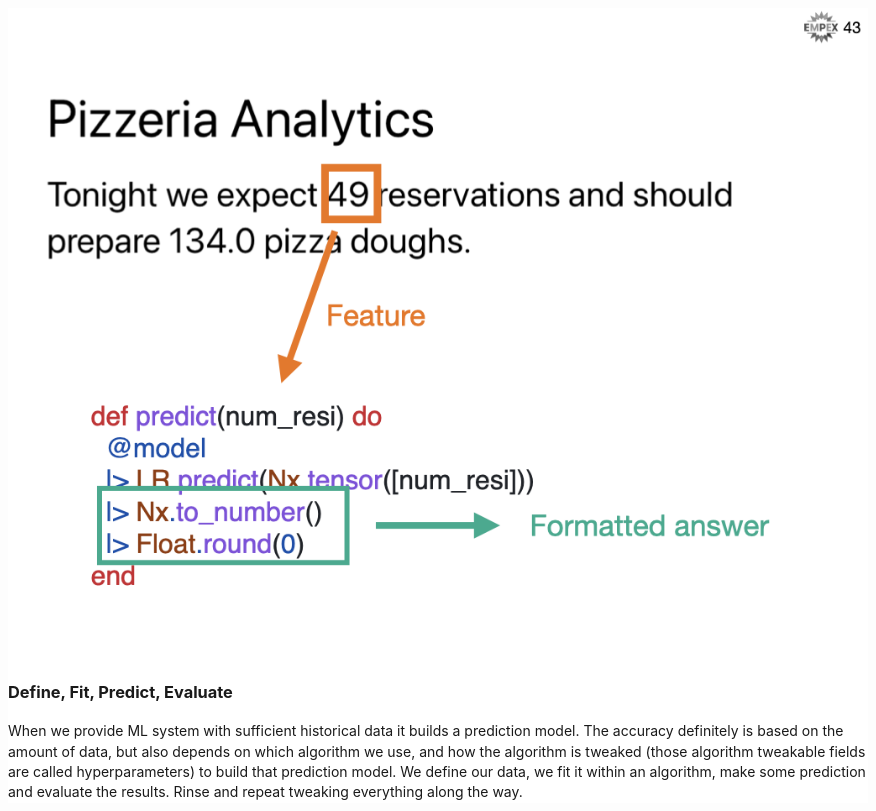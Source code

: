 ![pizza_analytics_05](empex-2023-machine-learning/pizza_analytics_05.png)

### Define, Fit, Predict, Evaluate

When we provide ML system with sufficient historical data it builds a prediction model.
The accuracy definitely is based on the amount of data, but also depends on which
algorithm we use, and how the algorithm is tweaked (those algorithm tweakable fields
are called hyperparameters) to build that prediction model.  We define our data, we
fit it within an algorithm, make some prediction and evaluate the results.  Rinse and repeat
tweaking everything along the way.
